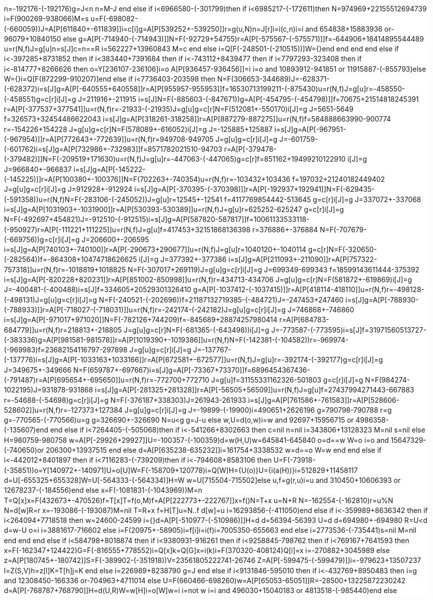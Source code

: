n=-192176-(-192176)g=J<n n=M-J end else if i<6966580-(-301799)then if i<6985217-(-172611)then N=974969+22155512694739 i=F(900269-938066)M=s u=F(-698082-(-660059))J=A[P[611840+-611839]]i=c[i]g=A[P[539252+-539250]]r=g(u,N)n=J[r]i=i(c,n)i=i and 654838+15883936 or-96079+10840150 else g=A[P[-714940-(-714943)]]N=F(-92729+54755)r=A[P[-575567-(-575571)]]f=-644906+18414895544489 u=r(N,f)J=g[u]n=s[J]c=n==R i=562227+13960843 M=c end else i=Q[F(-248501-(-210515))]W={}end end end end else if i<-397285+8731852 then if i<383440+7391684 then if i<-743112+8439477 then if i<7797293-323408 then if i<-814777+8266626 then o=Y[236107-236106]i=o A[P[936457-936456]]=i i=o and 10893912-941851 or 11915887-(-855793)else W={}i=Q[F(872299-910207)]end else if i<7736403-203598 then N=F(306653-344689)J=-628371-(-628372)i=s[J]g=A[P[-640555+640558]]r=A[P[955957-955953]]f=16530713199211-(-875430)u=r(N,f)J=g[u]r=-458550-(-458551)g=c[r]i[J]=g J=211916+-211915 i=s[J]N=F(-885603-(-847671))g=A[P[-454795-(-454798)]]f=70675+21514818245391 r=A[P[-377537+377541]]u=r(N,f)r=-21933-(-21935)J=g[u]g=c[r]N=F(512081+-550170)i[J]=g J=5651-5649 f=326573+32454486622043 i=s[J]g=A[P[318261-318258]]r=A[P[887279-887275]]u=r(N,f)f=584888663990-900774 r=-154226+154228 J=g[u]g=c[r]N=F(578089+-616052)i[J]=g J=-125885+125887 i=s[J]g=A[P[-967951-(-967954)]]r=A[P[772643+-772639]]u=r(N,f)r=949708-949705 J=g[u]g=c[r]i[J]=g J=-601759-(-601762)i=s[J]g=A[P[732986+-732983]]f=8571782021510-94703 r=A[P[-379478-(-379482)]]N=F(-209519+171630)u=r(N,f)J=g[u]r=-447063-(-447065)g=c[r]f=851162+19499210122910 i[J]=g J=966840+-966837 i=s[J]g=A[P[-145222-(-145225)]]r=A[P[100380+-100376]]N=F(702263+-740354)u=r(N,f)r=-103432+103436 f=197032+21240182449402 J=g[u]g=c[r]i[J]=g J=912928+-912924 i=s[J]g=A[P[-370395-(-370398)]]r=A[P[-192937+192941]]N=F(-629435-(-591358))u=r(N,f)N=F(-283106-(-245052))J=g[u]r=12545+-12541 f=4117769854442-513645 g=c[r]i[J]=g J=337072+-337068 i=s[J]g=A[P[1031903+-1031900]]r=A[P[530393-530389]]u=r(N,f)J=g[u]r=625252-625247 g=c[r]i[J]=g N=F(-492697+454821)J=-912510-(-912515)i=s[J]g=A[P[587820-587817]]f=10061133533118-(-950927)r=A[P[-111221+111225]]u=r(N,f)J=g[u]f=417453+32151868136398 r=376886+-376884 N=F(-707679-(-669756))g=c[r]i[J]=g J=206600+-206595 i=s[J]g=A[P[740103+-740100]]r=A[P[-290673+290677]]u=r(N,f)J=g[u]r=1040120+-1040114 g=c[r]N=F(-320650-(-282564))f=-864308+10474718626625 i[J]=g J=377392+-377386 i=s[J]g=A[P[211093+-211090]]r=A[P[757322-757318]]u=r(N,f)r=-1018819+1018825 N=F(-307017+269119)J=g[u]g=c[r]i[J]=g J=699349-699343 f=18599143611444-375392 i=s[J]g=A[P[-820228+820231]]r=A[P[851002-850998]]u=r(N,f)r=434713-434706 J=g[u]g=c[r]N=F(581872+-619869)i[J]=g J=-400481-(-400488)i=s[J]f=334605+20529301326410 g=A[P[-1037412-(-1037415)]]r=A[P[418114-418110]]u=r(N,f)r=-498128-(-498131)J=g[u]g=c[r]i[J]=g N=F(-240521-(-202696))f=21187132719385-(-484721)J=-247453+247460 i=s[J]g=A[P[-788930-(-788933)]]r=A[P[-718027-(-718031)]]u=r(N,f)r=-242174-(-242182)J=g[u]g=c[r]i[J]=g J=746868+-746860 i=s[J]g=A[P[-971017+971020]]N=F(-782126+744209)f=-845689+28874257980414 r=A[P[684783-684779]]u=r(N,f)r=218813+-218805 J=g[u]g=c[r]N=F(-681365-(-643498))i[J]=g J=-773587-(-773595)i=s[J]f=31971560513727-(-383336)g=A[P[981581-981578]]r=A[P[1019390+-1019386]]u=r(N,f)N=F(-142381-(-104582))r=-969974-(-969983)f=23682154116797-297898 J=g[u]g=c[r]i[J]=g J=-137767-(-137776)i=s[J]g=A[P[-1033163+1033166]]r=A[P[672581+-672577]]u=r(N,f)J=g[u]r=-392174-(-392177)g=c[r]i[J]=g J=349675+-349666 N=F(659787+-697667)i=s[J]g=A[P[-73367+73370]]f=6896454367436-(-791487)r=A[P[695654+-695650]]u=r(N,f)r=-772700+772710 J=g[u]f=31155331162326-501803 g=c[r]i[J]=g N=F(984274-1022195)J=931878-931868 i=s[J]g=A[P[-281325+281328]]r=A[P[-56505+56509]]u=r(N,f)J=g[u]f=27437994271443-667883 r=-54688-(-54698)g=c[r]i[J]=g N=F(-376187+338303)J=261943-261933 i=s[J]g=A[P[761586+-761583]]r=A[P[528606-528602]]u=r(N,f)r=-127373+127384 J=g[u]g=c[r]i[J]=g J=-19899-(-19900)i=490651+2626196 g=790798-790788 r=g g=-770565-(-770566)u=g g=326690+-326690 N=u<g g=J-u else w,U=d(o,w)i=w and 92697+15956715 or 4986358-(-135607)end end else if i<7264405-(-505068)then if i<-541266+8302663 then c=nil n=nil i=343806+13128323 M=nil s=nil else H=980759-980758 w=A[P[-29926+29927]]U=-100357-(-100359)d=w(H,U)w=645841-645840 o=d==w W=o i=o and 15647329-(-740650)or 206300+13937515 end else d=A[P[635238-635232]]i=161754+3338532 w=d==o W=w end end else if i<-442012+8401897 then if i<7116283-(-739209)then if i<-794608+8583106 then U=F(-73918-(-35851))o=Y[140972+-140971]U=o[U]W=F(-158709+120778)i=Q[W]H={U(o)}U={i(a(H))}i=512829+11458117 d=U[-655325+655328]W=U[-564333-(-564334)]H=W w=U[715504-715502]else u,f=g(r,u)i=u and 310450+10606393 or 12678237-(-184556)end else x=F(-1081831-(-1043969))M=n T=Q[x]x=F(432673+-470526)f=T[x]T=f(o,M)f=A[P[222773+-222767]]x=f()N=T+x u=N+R N=-162554-(-162810)r=u%N N=d[w]R=r x=-193086-(-193087)M=nil T=R+x f=H[T]u=N..f d[w]=u i=16293856-(-411050)end else if i<-359989+8636342 then if i<264094+7718518 then w=24600-24599 i={}d=A[P[-510977-(-510986)]]H=d d=56394-56393 U=d d=694980+-694980 R=U<d d=w-U o=i i=3881617-716602 else i=F(20975+-58905)i=f[i]i=i(f)i=7005350-655663 end else i=2773536-(-735441)s=nil M=nil end end end else if i<584798+8018874 then if i<9380931-916261 then if i<9258845-798762 then if i<769167+7641593 then x=F(-162347+124422)G=F(-816555+778552)i=Q[x]k=Q[G]x=i(k)i=F(370320-408124)Q[i]=x i=-270882+3045989 else z=A[P[180745+-180742]]S=F(-389902-(-351918))V=23561805222741-26746 Z=A[P[-599475-(-599479)]]i=-979623+13507237 l=Z(S,V)h=z[l]K=T[h]j=K end else i=226989+8238790 g=J end else if i<9131846-595010 then if i<-432769+8950483 then i=g and 12308450-166336 or-704963+4711014 else U=F(660466-698260)w=A[P[65053-65051]]R=-28500+13225872230242 d=A[P[-768787+768790]]H=d(U,R)W=w[H]i=o[W]w=i i=not w i=i and 496030+15040183 or 4813518-(-985440)end else